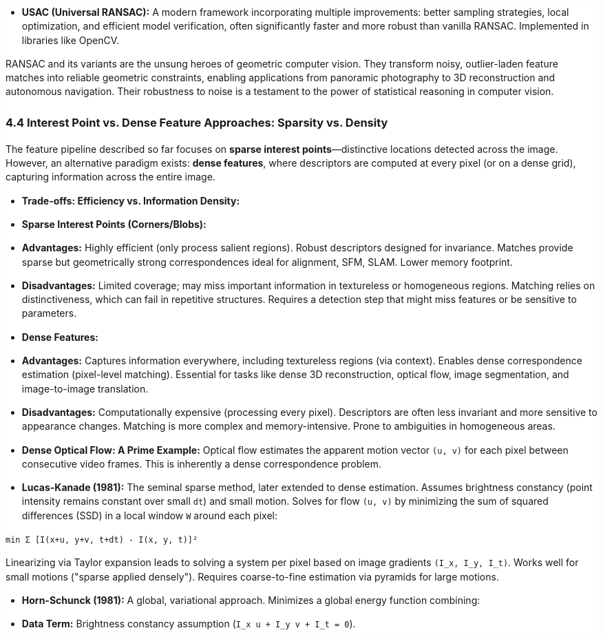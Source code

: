 *   **USAC (Universal RANSAC):** A modern framework incorporating multiple improvements: better sampling strategies, local optimization, and efficient model verification, often significantly faster and more robust than vanilla RANSAC. Implemented in libraries like OpenCV.

RANSAC and its variants are the unsung heroes of geometric computer vision. They transform noisy, outlier-laden feature matches into reliable geometric constraints, enabling applications from panoramic photography to 3D reconstruction and autonomous navigation. Their robustness to noise is a testament to the power of statistical reasoning in computer vision.

### 4.4 Interest Point vs. Dense Feature Approaches: Sparsity vs. Density

The feature pipeline described so far focuses on **sparse interest points**—distinctive locations detected across the image. However, an alternative paradigm exists: **dense features**, where descriptors are computed at every pixel (or on a dense grid), capturing information across the entire image.

*   **Trade-offs: Efficiency vs. Information Density:**

*   **Sparse Interest Points (Corners/Blobs):**

*   **Advantages:** Highly efficient (only process salient regions). Robust descriptors designed for invariance. Matches provide sparse but geometrically strong correspondences ideal for alignment, SFM, SLAM. Lower memory footprint.

*   **Disadvantages:** Limited coverage; may miss important information in textureless or homogeneous regions. Matching relies on distinctiveness, which can fail in repetitive structures. Requires a detection step that might miss features or be sensitive to parameters.

*   **Dense Features:**

*   **Advantages:** Captures information everywhere, including textureless regions (via context). Enables dense correspondence estimation (pixel-level matching). Essential for tasks like dense 3D reconstruction, optical flow, image segmentation, and image-to-image translation.

*   **Disadvantages:** Computationally expensive (processing every pixel). Descriptors are often less invariant and more sensitive to appearance changes. Matching is more complex and memory-intensive. Prone to ambiguities in homogeneous areas.

*   **Dense Optical Flow: A Prime Example:** Optical flow estimates the apparent motion vector `(u, v)` for each pixel between consecutive video frames. This is inherently a dense correspondence problem.

*   **Lucas-Kanade (1981):** The seminal sparse method, later extended to dense estimation. Assumes brightness constancy (point intensity remains constant over small `dt`) and small motion. Solves for flow `(u, v)` by minimizing the sum of squared differences (SSD) in a local window `W` around each pixel:

`min Σ [I(x+u, y+v, t+dt) - I(x, y, t)]²`

Linearizing via Taylor expansion leads to solving a system per pixel based on image gradients `(I_x, I_y, I_t)`. Works well for small motions ("sparse applied densely"). Requires coarse-to-fine estimation via pyramids for large motions.

*   **Horn-Schunck (1981):** A global, variational approach. Minimizes a global energy function combining:

*   **Data Term:** Brightness constancy assumption (`I_x u + I_y v + I_t = 0`).
